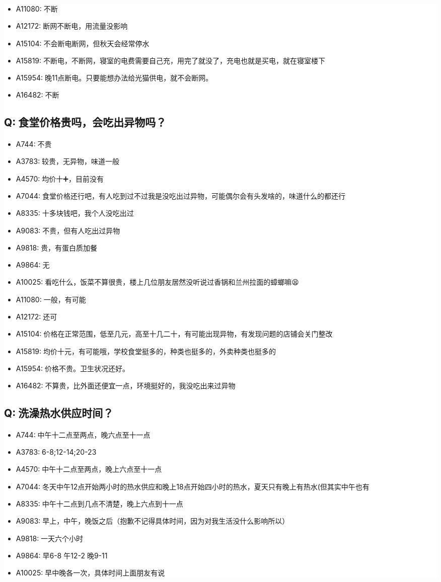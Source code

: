 - A11080: 不断

- A12172: 断网不断电，用流量没影响

- A15104: 不会断电断网，但秋天会经常停水

- A15819: 不断电，不断网，寝室的电费需要自己充，用完了就没了，充电也就是买电，就在寝室楼下

- A15954: 晚11点断电。只要能想办法给光猫供电，就不会断网。

- A16482: 不断

## Q: 食堂价格贵吗，会吃出异物吗？

- A744: 不贵

- A3783: 较贵，无异物，味道一般

- A4570: 均价十➕，目前没有

- A7044: 食堂价格还行吧，有人吃到过不过我是没吃出过异物，可能偶尔会有头发啥的，味道什么的都还行

- A8335: 十多块钱吧，我个人没吃出过

- A9083: 不贵，但有人吃出过异物

- A9818: 贵，有蛋白质加餐

- A9864: 无

- A10025: 看吃什么，饭菜不算很贵，楼上几位朋友居然没听说过香锅和兰州拉面的蟑螂嘛😫

- A11080: 一般，有可能

- A12172: 还可

- A15104: 价格在正常范围，低至几元，高至十几二十，有可能出现异物，有发现问题的店铺会关门整改

- A15819: 均价十元，有可能哦，学校食堂挺多的，种类也挺多的，外卖种类也挺多的

- A15954: 价格不贵。卫生状况还好。

- A16482: 不算贵，比外面还便宜一点，环境挺好的，我没吃出来过异物

## Q: 洗澡热水供应时间？

- A744: 中午十二点至两点，晚六点至十一点

- A3783: 6-8;12-14;20-23

- A4570: 中午十二点至两点，晚上六点至十一点

- A7044: 冬天中午12点开始两小时的热水供应和晚上18点开始四小时的热水，夏天只有晚上有热水(但其实中午也有

- A8335: 中午十二点到几点不清楚，晚上六点到十一点

- A9083: 早上，中午，晚饭之后（抱歉不记得具体时间，因为对我生活没什么影响所以）

- A9818: 一天六个小时

- A9864: 早6-8 午12-2 晚9-11

- A10025: 早中晚各一次，具体时间上面朋友有说
